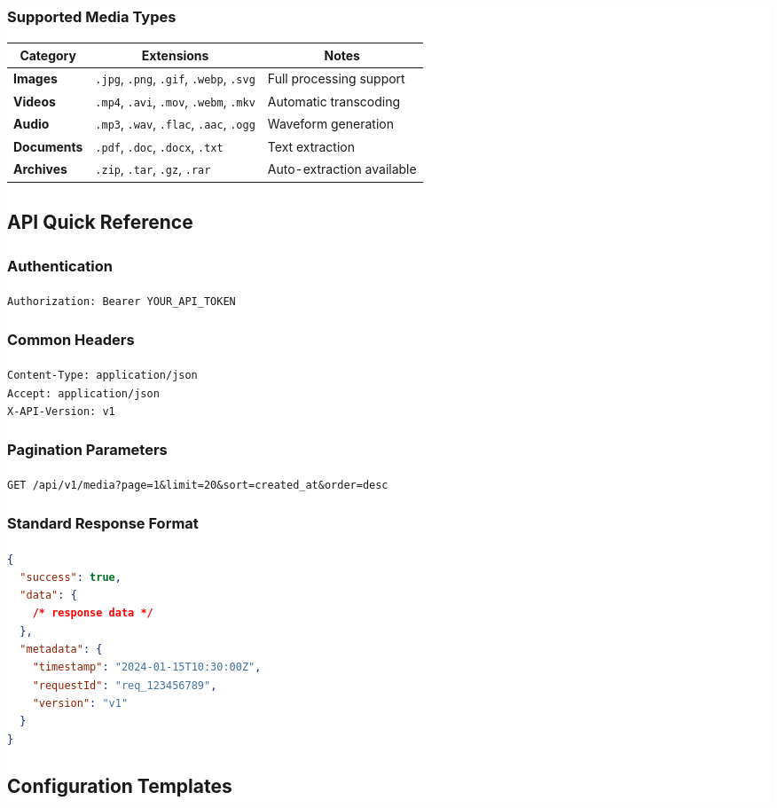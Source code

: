 ### Supported Media Types

| Category      | Extensions                              | Notes                     |
| ------------- | --------------------------------------- | ------------------------- |
| **Images**    | `.jpg`, `.png`, `.gif`, `.webp`, `.svg` | Full processing support   |
| **Videos**    | `.mp4`, `.avi`, `.mov`, `.webm`, `.mkv` | Automatic transcoding     |
| **Audio**     | `.mp3`, `.wav`, `.flac`, `.aac`, `.ogg` | Waveform generation       |
| **Documents** | `.pdf`, `.doc`, `.docx`, `.txt`         | Text extraction           |
| **Archives**  | `.zip`, `.tar`, `.gz`, `.rar`           | Auto-extraction available |

## API Quick Reference

### Authentication

```http
Authorization: Bearer YOUR_API_TOKEN
```

### Common Headers

```http
Content-Type: application/json
Accept: application/json
X-API-Version: v1
```

### Pagination Parameters

```http
GET /api/v1/media?page=1&limit=20&sort=created_at&order=desc
```

### Standard Response Format

```json
{
  "success": true,
  "data": {
    /* response data */
  },
  "metadata": {
    "timestamp": "2024-01-15T10:30:00Z",
    "requestId": "req_123456789",
    "version": "v1"
  }
}
```

## Configuration Templates
